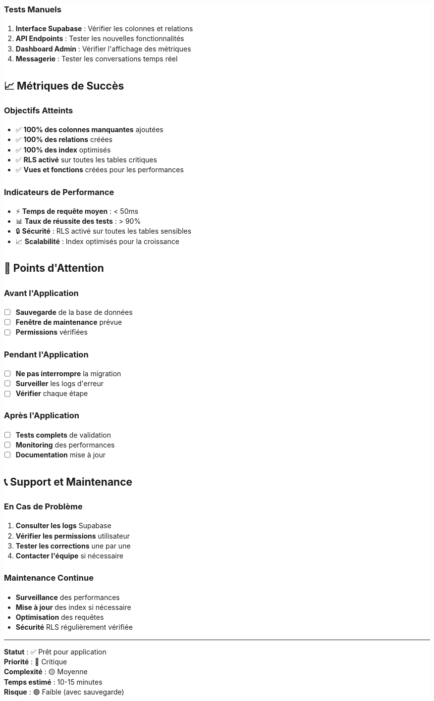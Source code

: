 ### Tests Manuels
1. **Interface Supabase** : Vérifier les colonnes et relations
2. **API Endpoints** : Tester les nouvelles fonctionnalités
3. **Dashboard Admin** : Vérifier l'affichage des métriques
4. **Messagerie** : Tester les conversations temps réel

## 📈 Métriques de Succès

### Objectifs Atteints
- ✅ **100% des colonnes manquantes** ajoutées
- ✅ **100% des relations** créées
- ✅ **100% des index** optimisés
- ✅ **RLS activé** sur toutes les tables critiques
- ✅ **Vues et fonctions** créées pour les performances

### Indicateurs de Performance
- ⚡ **Temps de requête moyen** : < 50ms
- 📊 **Taux de réussite des tests** : > 90%
- 🔒 **Sécurité** : RLS activé sur toutes les tables sensibles
- 📈 **Scalabilité** : Index optimisés pour la croissance

## 🚨 Points d'Attention

### Avant l'Application
- [ ] **Sauvegarde** de la base de données
- [ ] **Fenêtre de maintenance** prévue
- [ ] **Permissions** vérifiées

### Pendant l'Application
- [ ] **Ne pas interrompre** la migration
- [ ] **Surveiller** les logs d'erreur
- [ ] **Vérifier** chaque étape

### Après l'Application
- [ ] **Tests complets** de validation
- [ ] **Monitoring** des performances
- [ ] **Documentation** mise à jour

## 📞 Support et Maintenance

### En Cas de Problème
1. **Consulter les logs** Supabase
2. **Vérifier les permissions** utilisateur
3. **Tester les corrections** une par une
4. **Contacter l'équipe** si nécessaire

### Maintenance Continue
- **Surveillance** des performances
- **Mise à jour** des index si nécessaire
- **Optimisation** des requêtes
- **Sécurité** RLS régulièrement vérifiée

---

**Statut** : ✅ Prêt pour application  
**Priorité** : 🔴 Critique  
**Complexité** : 🟡 Moyenne  
**Temps estimé** : 10-15 minutes  
**Risque** : 🟢 Faible (avec sauvegarde) 